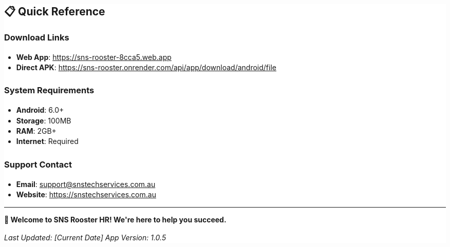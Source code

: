 
## 📋 **Quick Reference**

### **Download Links**
- **Web App**: https://sns-rooster-8cca5.web.app
- **Direct APK**: https://sns-rooster.onrender.com/api/app/download/android/file

### **System Requirements**
- **Android**: 6.0+
- **Storage**: 100MB
- **RAM**: 2GB+
- **Internet**: Required

### **Support Contact**
- **Email**: support@snstechservices.com.au
- **Website**: https://snstechservices.com.au

---

**🎉 Welcome to SNS Rooster HR! We're here to help you succeed.**

*Last Updated: [Current Date]*
*App Version: 1.0.5* 